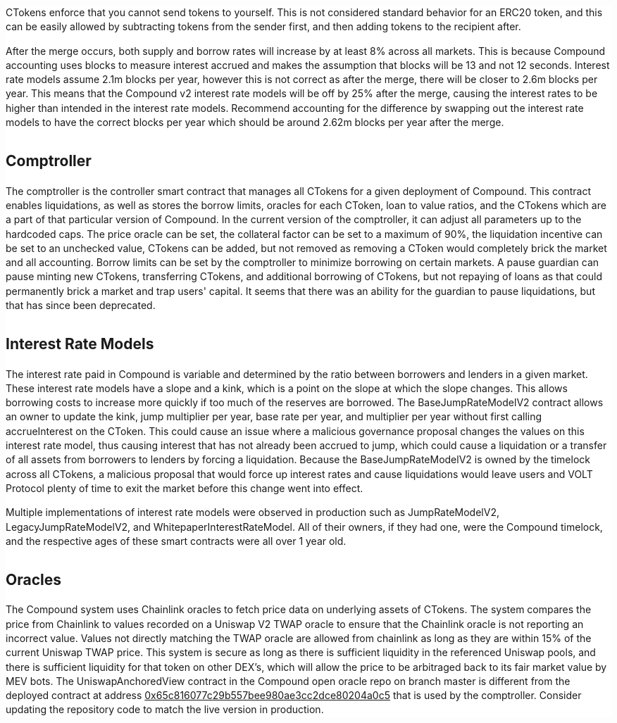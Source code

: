CTokens enforce that you cannot send tokens to yourself. This is not considered standard behavior for an ERC20 token, and this can be easily allowed by subtracting tokens from the sender first, and then adding tokens to the recipient after.

After the merge occurs, both supply and borrow rates will increase by at least 8% across all markets. This is because Compound accounting uses blocks to measure interest accrued and makes the assumption that blocks will be 13 and not 12 seconds. Interest rate models assume 2.1m blocks per year, however this is not correct as after the merge, there will be closer to 2.6m blocks per year. This means that the Compound v2 interest rate models will be off by 25% after the merge, causing the interest rates to be higher than intended in the interest rate models. Recommend accounting for the difference by swapping out the interest rate models to have the correct blocks per year which should be around 2.62m blocks per year after the merge.

## Comptroller
The comptroller is the controller smart contract that manages all CTokens for a given deployment of Compound. This contract enables liquidations, as well as stores the borrow limits, oracles for each CToken, loan to value ratios, and the CTokens which are a part of that particular version of Compound. In the current version of the comptroller, it can adjust all parameters up to the hardcoded caps. The price oracle can be set, the collateral factor can be set to a maximum of 90%, the liquidation incentive can be set to an unchecked value, CTokens can be added, but not removed as removing a CToken would completely brick the market and all accounting. Borrow limits can be set by the comptroller to minimize borrowing on certain markets. A pause guardian can pause minting new CTokens, transferring CTokens, and additional borrowing of CTokens, but not repaying of loans as that could permanently brick a market and trap users' capital. It seems that there was an ability for the guardian to pause liquidations, but that has since been deprecated.

## Interest Rate Models
The interest rate paid in Compound is variable and determined by the ratio between borrowers and lenders in a given market. These interest rate models have a slope and a kink, which is a point on the slope at which the slope changes. This allows borrowing costs to increase more quickly if too much of the reserves are borrowed. The BaseJumpRateModelV2 contract allows an owner to update the kink, jump multiplier per year, base rate per year, and multiplier per year without first calling accrueInterest on the CToken. This could cause an issue where a malicious governance proposal changes the values on this interest rate model, thus causing interest that has not already been accrued to jump, which could cause a liquidation or a transfer of all assets from borrowers to lenders by forcing a liquidation. Because the BaseJumpRateModelV2 is owned by the timelock across all CTokens, a malicious proposal that would force up interest rates and cause liquidations would leave users and VOLT Protocol plenty of time to exit the market before this change went into effect.

Multiple implementations of interest rate models were observed in production such as JumpRateModelV2, LegacyJumpRateModelV2, and WhitepaperInterestRateModel. All of their owners, if they had one, were the Compound timelock, and the respective ages of these smart contracts were all over 1 year old.

## Oracles
The Compound system uses Chainlink oracles to fetch price data on underlying assets of CTokens. The system compares the price from Chainlink to values recorded on a Uniswap V2 TWAP oracle to ensure that the Chainlink oracle is not reporting an incorrect value. Values not directly matching the TWAP oracle are allowed from chainlink as long as they are within 15% of the current Uniswap TWAP price. This system is secure as long as there is sufficient liquidity in the referenced Uniswap pools, and there is sufficient liquidity for that token on other DEX’s, which will allow the price to be arbitraged back to its fair market value by MEV bots. The UniswapAnchoredView contract in the Compound open oracle repo on branch master is different from the deployed contract at address [0x65c816077c29b557bee980ae3cc2dce80204a0c5](https://etherscan.io/address/0x65c816077c29b557bee980ae3cc2dce80204a0c5) that is used by the comptroller. Consider updating the repository code to match the live version in production.
